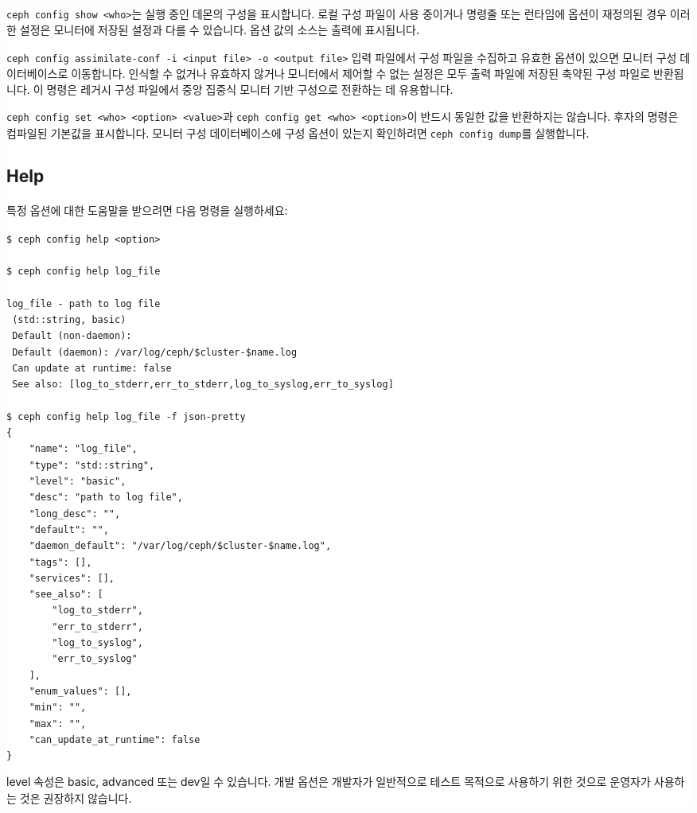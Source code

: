 `ceph config show <who>`는 실행 중인 데몬의 구성을 표시합니다. 로컬 구성 파일이 사용 중이거나 명령줄 또는 런타임에 옵션이 재정의된 경우 이러한 설정은 모니터에 저장된 설정과 다를 수 있습니다. 옵션 값의 소스는 출력에 표시됩니다.

`ceph config assimilate-conf -i <input file> -o <output file>` 입력 파일에서 구성 파일을 수집하고 유효한 옵션이 있으면 모니터 구성 데이터베이스로 이동합니다. 인식할 수 없거나 유효하지 않거나 모니터에서 제어할 수 없는 설정은 모두 출력 파일에 저장된 축약된 구성 파일로 반환됩니다. 이 명령은 레거시 구성 파일에서 중앙 집중식 모니터 기반 구성으로 전환하는 데 유용합니다.

`ceph config set <who> <option> <value>`과 `ceph config get <who> <option>`이 반드시 동일한 값을 반환하지는 않습니다. 후자의 명령은 컴파일된 기본값을 표시합니다. 모니터 구성 데이터베이스에 구성 옵션이 있는지 확인하려면 `ceph config dump`를 실행합니다.

## Help
특정 옵션에 대한 도움말을 받으려면 다음 명령을 실행하세요:

```
$ ceph config help <option>

$ ceph config help log_file

log_file - path to log file
 (std::string, basic)
 Default (non-daemon):
 Default (daemon): /var/log/ceph/$cluster-$name.log
 Can update at runtime: false
 See also: [log_to_stderr,err_to_stderr,log_to_syslog,err_to_syslog]

$ ceph config help log_file -f json-pretty
{
    "name": "log_file",
    "type": "std::string",
    "level": "basic",
    "desc": "path to log file",
    "long_desc": "",
    "default": "",
    "daemon_default": "/var/log/ceph/$cluster-$name.log",
    "tags": [],
    "services": [],
    "see_also": [
        "log_to_stderr",
        "err_to_stderr",
        "log_to_syslog",
        "err_to_syslog"
    ],
    "enum_values": [],
    "min": "",
    "max": "",
    "can_update_at_runtime": false
}

```

level 속성은 basic, advanced 또는 dev일 수 있습니다. 개발 옵션은 개발자가 일반적으로 테스트 목적으로 사용하기 위한 것으로 운영자가 사용하는 것은 권장하지 않습니다.
